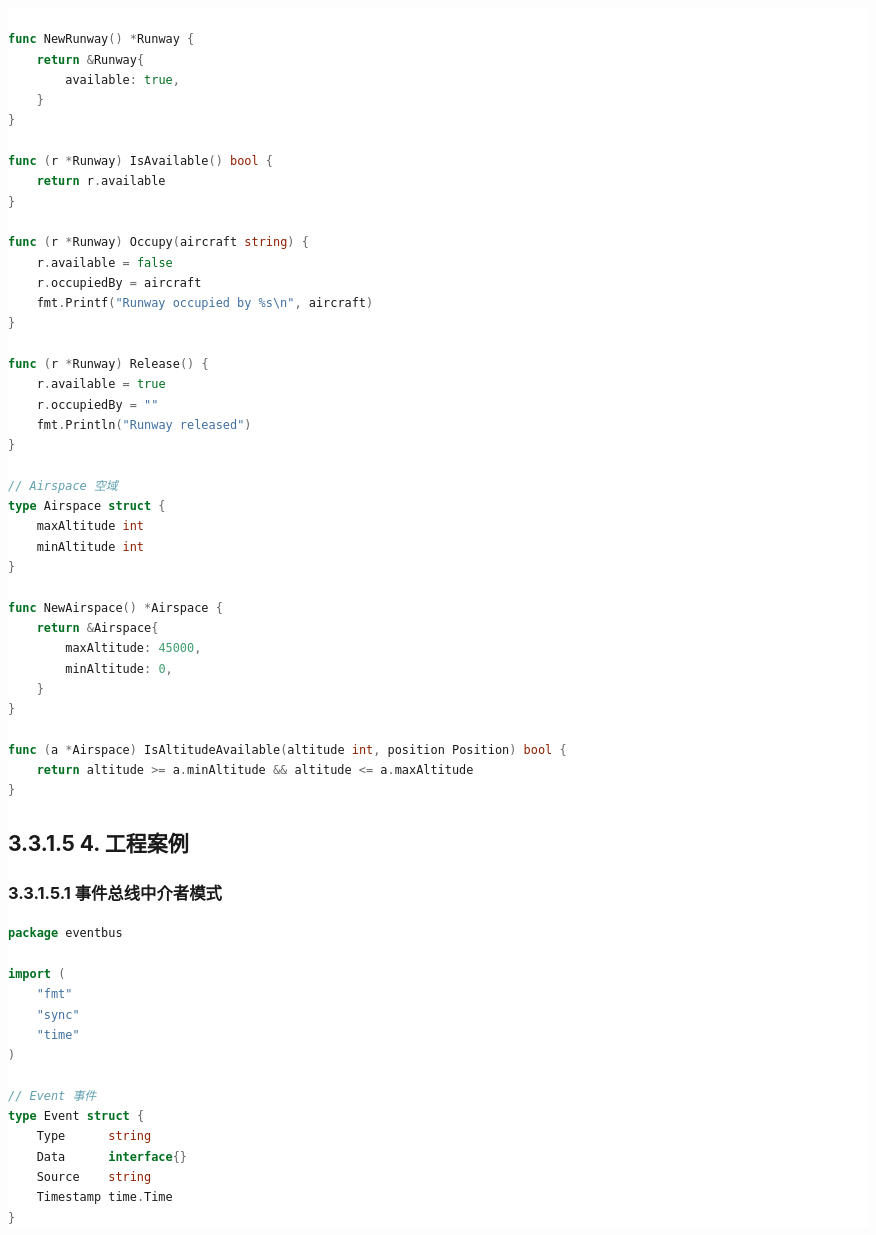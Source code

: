 ```go

func NewRunway() *Runway {
    return &Runway{
        available: true,
    }
}

func (r *Runway) IsAvailable() bool {
    return r.available
}

func (r *Runway) Occupy(aircraft string) {
    r.available = false
    r.occupiedBy = aircraft
    fmt.Printf("Runway occupied by %s\n", aircraft)
}

func (r *Runway) Release() {
    r.available = true
    r.occupiedBy = ""
    fmt.Println("Runway released")
}

// Airspace 空域
type Airspace struct {
    maxAltitude int
    minAltitude int
}

func NewAirspace() *Airspace {
    return &Airspace{
        maxAltitude: 45000,
        minAltitude: 0,
    }
}

func (a *Airspace) IsAltitudeAvailable(altitude int, position Position) bool {
    return altitude >= a.minAltitude && altitude <= a.maxAltitude
}

```

## 3.3.1.5 4. 工程案例

### 3.3.1.5.1 事件总线中介者模式

```go
package eventbus

import (
    "fmt"
    "sync"
    "time"
)

// Event 事件
type Event struct {
    Type      string
    Data      interface{}
    Source    string
    Timestamp time.Time
}

```
